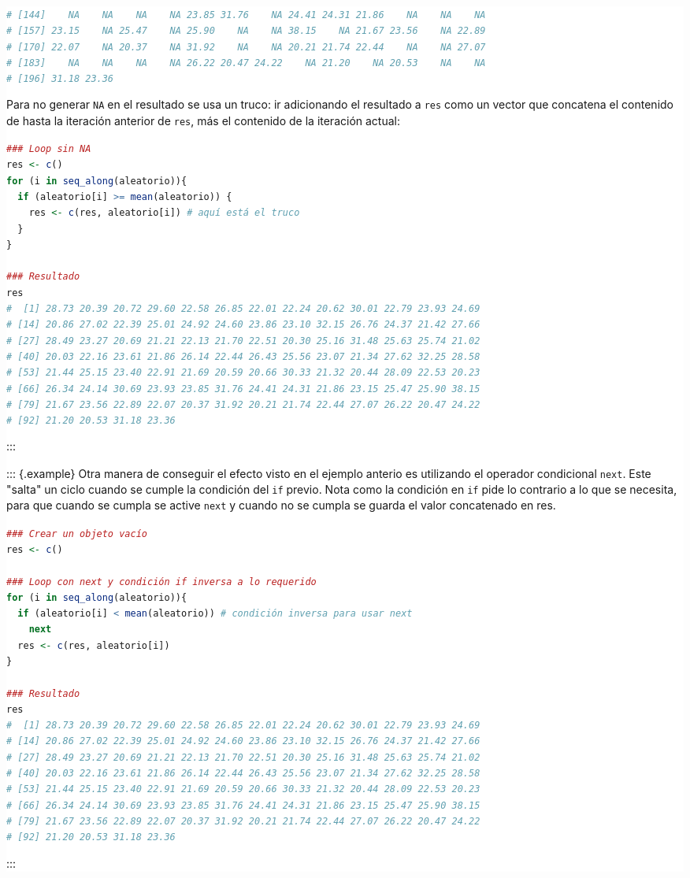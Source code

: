 ```r
# [144]    NA    NA    NA    NA 23.85 31.76    NA 24.41 24.31 21.86    NA    NA    NA
# [157] 23.15    NA 25.47    NA 25.90    NA    NA 38.15    NA 21.67 23.56    NA 22.89
# [170] 22.07    NA 20.37    NA 31.92    NA    NA 20.21 21.74 22.44    NA    NA 27.07
# [183]    NA    NA    NA    NA 26.22 20.47 24.22    NA 21.20    NA 20.53    NA    NA
# [196] 31.18 23.36
```

Para no generar `NA` en el resultado se usa un truco: ir adicionando el resultado a `res` como un vector que concatena el contenido de hasta la iteración anterior de `res`, más el contenido de la iteración actual:


```r
### Loop sin NA
res <- c()
for (i in seq_along(aleatorio)){
  if (aleatorio[i] >= mean(aleatorio)) {
    res <- c(res, aleatorio[i]) # aquí está el truco
  }
}

### Resultado
res
#  [1] 28.73 20.39 20.72 29.60 22.58 26.85 22.01 22.24 20.62 30.01 22.79 23.93 24.69
# [14] 20.86 27.02 22.39 25.01 24.92 24.60 23.86 23.10 32.15 26.76 24.37 21.42 27.66
# [27] 28.49 23.27 20.69 21.21 22.13 21.70 22.51 20.30 25.16 31.48 25.63 25.74 21.02
# [40] 20.03 22.16 23.61 21.86 26.14 22.44 26.43 25.56 23.07 21.34 27.62 32.25 28.58
# [53] 21.44 25.15 23.40 22.91 21.69 20.59 20.66 30.33 21.32 20.44 28.09 22.53 20.23
# [66] 26.34 24.14 30.69 23.93 23.85 31.76 24.41 24.31 21.86 23.15 25.47 25.90 38.15
# [79] 21.67 23.56 22.89 22.07 20.37 31.92 20.21 21.74 22.44 27.07 26.22 20.47 24.22
# [92] 21.20 20.53 31.18 23.36
```
::: 

::: {.example}
Otra manera de conseguir el efecto visto en el ejemplo anterio es utilizando el operador condicional `next`. Este "salta" un ciclo cuando se cumple la condición del `if` previo. Nota como la condición en `if` pide lo contrario a lo que se necesita, para que cuando se cumpla se active `next` y cuando no se cumpla se guarda el valor concatenado en res.


```r
### Crear un objeto vacío 
res <- c()

### Loop con next y condición if inversa a lo requerido
for (i in seq_along(aleatorio)){
  if (aleatorio[i] < mean(aleatorio)) # condición inversa para usar next
    next
  res <- c(res, aleatorio[i])
}

### Resultado
res
#  [1] 28.73 20.39 20.72 29.60 22.58 26.85 22.01 22.24 20.62 30.01 22.79 23.93 24.69
# [14] 20.86 27.02 22.39 25.01 24.92 24.60 23.86 23.10 32.15 26.76 24.37 21.42 27.66
# [27] 28.49 23.27 20.69 21.21 22.13 21.70 22.51 20.30 25.16 31.48 25.63 25.74 21.02
# [40] 20.03 22.16 23.61 21.86 26.14 22.44 26.43 25.56 23.07 21.34 27.62 32.25 28.58
# [53] 21.44 25.15 23.40 22.91 21.69 20.59 20.66 30.33 21.32 20.44 28.09 22.53 20.23
# [66] 26.34 24.14 30.69 23.93 23.85 31.76 24.41 24.31 21.86 23.15 25.47 25.90 38.15
# [79] 21.67 23.56 22.89 22.07 20.37 31.92 20.21 21.74 22.44 27.07 26.22 20.47 24.22
# [92] 21.20 20.53 31.18 23.36
```
:::
